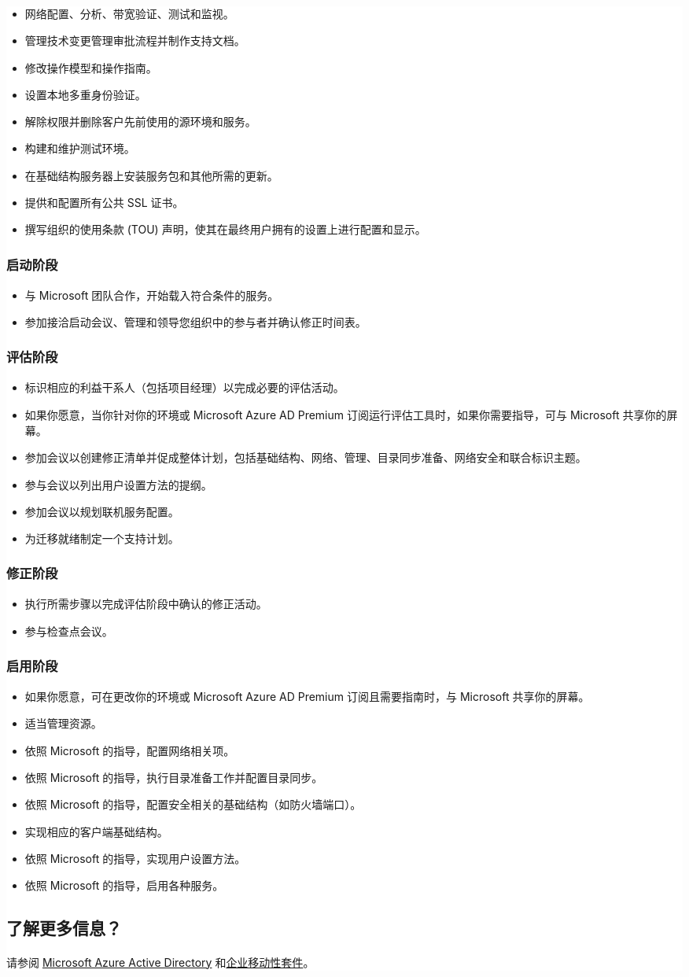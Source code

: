 -   网络配置、分析、带宽验证、测试和监视。

-   管理技术变更管理审批流程并制作支持文档。

-   修改操作模型和操作指南。

-   设置本地多重身份验证。

-   解除权限并删除客户先前使用的源环境和服务。

-   构建和维护测试环境。

-   在基础结构服务器上安装服务包和其他所需的更新。

-   提供和配置所有公共 SSL 证书。

-   撰写组织的使用条款 (TOU) 声明，使其在最终用户拥有的设置上进行配置和显示。

### 启动阶段

-   与 Microsoft 团队合作，开始载入符合条件的服务。

-   参加接洽启动会议、管理和领导您组织中的参与者并确认修正时间表。

### 评估阶段

-   标识相应的利益干系人（包括项目经理）以完成必要的评估活动。

-   如果你愿意，当你针对你的环境或 Microsoft Azure AD Premium 订阅运行评估工具时，如果你需要指导，可与 Microsoft 共享你的屏幕。

-   参加会议以创建修正清单并促成整体计划，包括基础结构、网络、管理、目录同步准备、网络安全和联合标识主题。

-   参与会议以列出用户设置方法的提纲。

-   参加会议以规划联机服务配置。

-   为迁移就绪制定一个支持计划。

### 修正阶段

-   执行所需步骤以完成评估阶段中确认的修正活动。

-   参与检查点会议。

### 启用阶段

-   如果你愿意，可在更改你的环境或 Microsoft Azure AD Premium 订阅且需要指南时，与 Microsoft 共享你的屏幕。

-   适当管理资源。

-   依照 Microsoft 的指导，配置网络相关项。

-   依照 Microsoft 的指导，执行目录准备工作并配置目录同步。

-   依照 Microsoft 的指导，配置安全相关的基础结构（如防火墙端口）。

-   实现相应的客户端基础结构。

-   依照 Microsoft 的指导，实现用户设置方法。

-   依照 Microsoft 的指导，启用各种服务。

## 了解更多信息？
请参阅 [Microsoft Azure Active Directory](http://azure.microsoft.com/en-us/documentation/services/active-directory/) 和[企业移动性套件](http://www.microsoft.com/en-us/server-cloud/products/enterprise-mobility-suite/default.aspx)。

